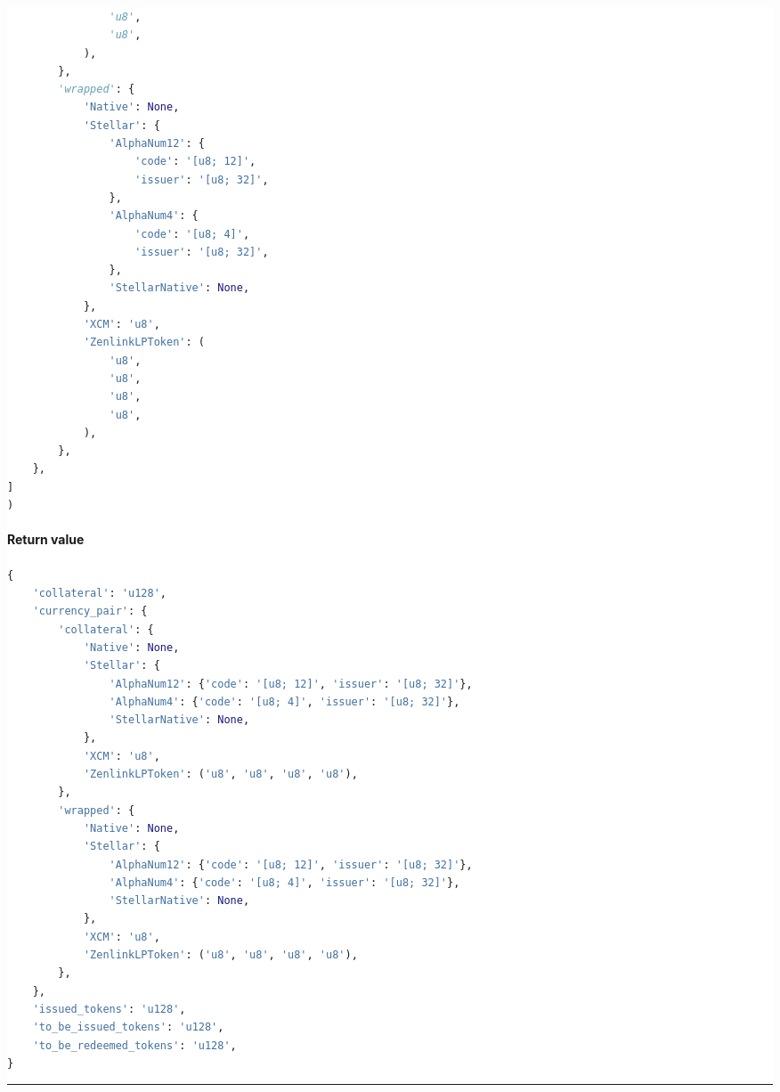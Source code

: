 ```python
                'u8',
                'u8',
            ),
        },
        'wrapped': {
            'Native': None,
            'Stellar': {
                'AlphaNum12': {
                    'code': '[u8; 12]',
                    'issuer': '[u8; 32]',
                },
                'AlphaNum4': {
                    'code': '[u8; 4]',
                    'issuer': '[u8; 32]',
                },
                'StellarNative': None,
            },
            'XCM': 'u8',
            'ZenlinkLPToken': (
                'u8',
                'u8',
                'u8',
                'u8',
            ),
        },
    },
]
)
```

#### Return value
```python
{
    'collateral': 'u128',
    'currency_pair': {
        'collateral': {
            'Native': None,
            'Stellar': {
                'AlphaNum12': {'code': '[u8; 12]', 'issuer': '[u8; 32]'},
                'AlphaNum4': {'code': '[u8; 4]', 'issuer': '[u8; 32]'},
                'StellarNative': None,
            },
            'XCM': 'u8',
            'ZenlinkLPToken': ('u8', 'u8', 'u8', 'u8'),
        },
        'wrapped': {
            'Native': None,
            'Stellar': {
                'AlphaNum12': {'code': '[u8; 12]', 'issuer': '[u8; 32]'},
                'AlphaNum4': {'code': '[u8; 4]', 'issuer': '[u8; 32]'},
                'StellarNative': None,
            },
            'XCM': 'u8',
            'ZenlinkLPToken': ('u8', 'u8', 'u8', 'u8'),
        },
    },
    'issued_tokens': 'u128',
    'to_be_issued_tokens': 'u128',
    'to_be_redeemed_tokens': 'u128',
}
```
---------